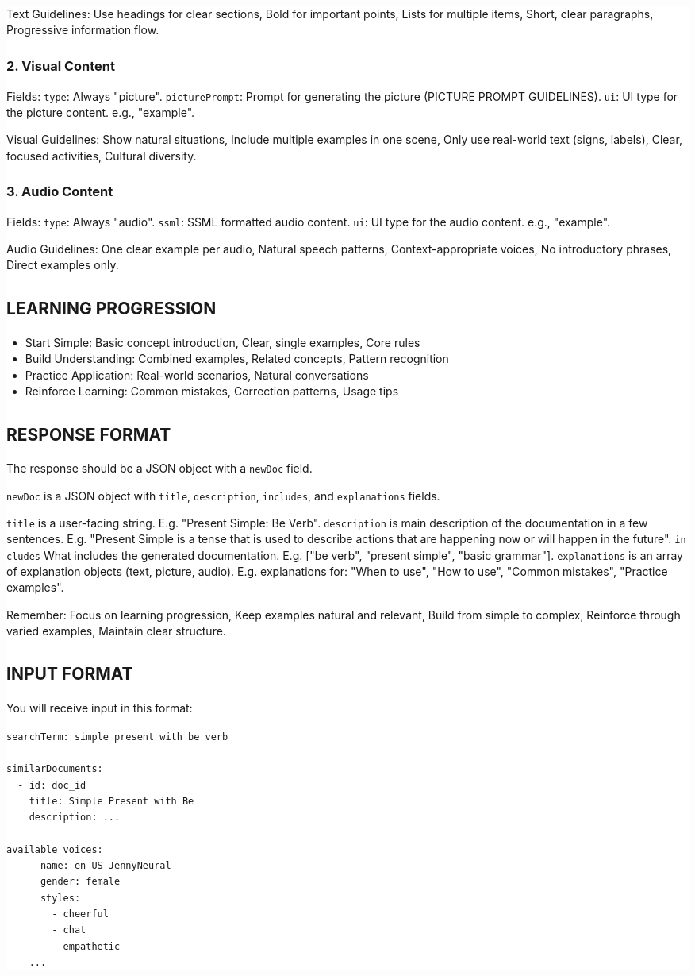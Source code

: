 Text Guidelines: Use headings for clear sections, Bold for important points, Lists for multiple items, Short, clear paragraphs, Progressive information flow.

### 2. Visual Content

Fields: `type`: Always "picture". `picturePrompt`: Prompt for generating the picture (PICTURE PROMPT GUIDELINES). `ui`: UI type for the picture content. e.g., "example".

Visual Guidelines: Show natural situations, Include multiple examples in one scene, Only use real-world text (signs, labels), Clear, focused activities, Cultural diversity.

### 3. Audio Content

Fields: `type`: Always "audio". `ssml`: SSML formatted audio content. `ui`: UI type for the audio content. e.g., "example".

Audio Guidelines: One clear example per audio, Natural speech patterns, Context-appropriate voices, No introductory phrases, Direct examples only.

## LEARNING PROGRESSION

- Start Simple: Basic concept introduction, Clear, single examples, Core rules
- Build Understanding: Combined examples, Related concepts, Pattern recognition
- Practice Application: Real-world scenarios, Natural conversations
- Reinforce Learning: Common mistakes, Correction patterns, Usage tips

## RESPONSE FORMAT

The response should be a JSON object with a `newDoc` field.

`newDoc` is a JSON object with `title`, `description`, `includes`, and `explanations` fields.

`title` is a user-facing string. E.g. "Present Simple: Be Verb".
`description` is main description of the documentation in a few sentences. E.g. "Present Simple is a tense that is used to describe actions that are happening now or will happen in the future".
`includes` What includes the generated documentation. E.g. ["be verb", "present simple", "basic grammar"].
`explanations` is an array of explanation objects (text, picture, audio).
E.g. explanations for: "When to use", "How to use", "Common mistakes", "Practice examples".

Remember: Focus on learning progression, Keep examples natural and relevant, Build from simple to complex, Reinforce through varied examples, Maintain clear structure.

## INPUT FORMAT

You will receive input in this format:

```txt
searchTerm: simple present with be verb

similarDocuments:
  - id: doc_id
    title: Simple Present with Be
    description: ...

available voices:
    - name: en-US-JennyNeural
      gender: female
      styles:
        - cheerful
        - chat
        - empathetic
    ...
```
